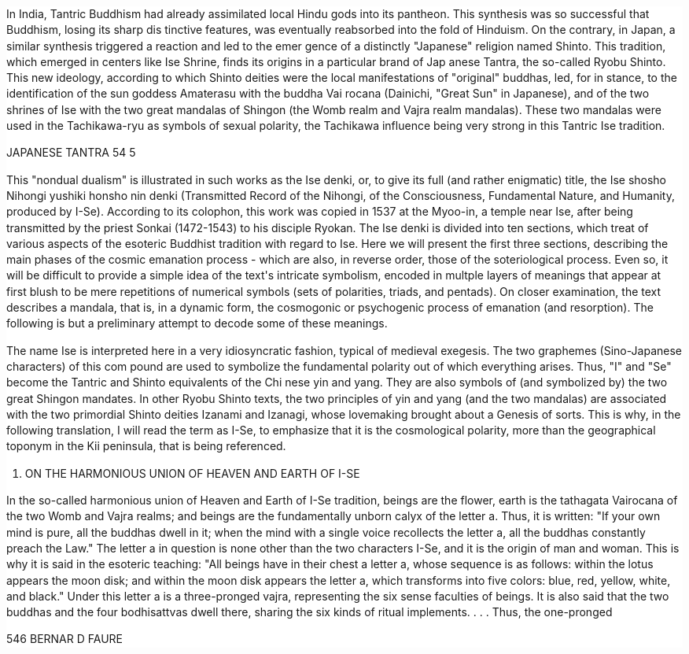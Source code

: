 In India, Tantric Buddhism had already assimilated local Hindu gods into its  pantheon. This synthesis was so successful that Buddhism, losing its sharp dis tinctive features, was eventually reabsorbed into the fold of Hinduism. On the  contrary, in Japan, a similar synthesis triggered a reaction and led to the emer gence of a distinctly "Japanese" religion named Shinto. This tradition, which  emerged in centers like Ise Shrine, finds its origins in a particular brand of Jap anese Tantra, the so-called Ryobu Shinto. This new ideology, according to which  Shinto deities were the local manifestations of "original" buddhas, led, for in stance, to the identification of the sun goddess Amaterasu with the buddha Vai rocana (Dainichi, "Great Sun" in Japanese), and of the two shrines of Ise with the  two great mandalas of Shingon (the Womb realm and Vajra realm mandalas).  These two mandalas were used in the Tachikawa-ryu as symbols of sexual polarity,  the Tachikawa influence being very strong in this Tantric Ise tradition. 

JAPANESE TANTRA 54 5  

This "nondual dualism" is illustrated in such works as the Ise denki, or, to give  its full (and rather enigmatic) title, the Ise shosho Nihongi yushiki honsho nin denki  (Transmitted Record of the Nihongi, of the Consciousness, Fundamental Nature,  and Humanity, produced by I-Se). According to its colophon, this work was  copied in 1537 at the Myoo-in, a temple near Ise, after being transmitted by the  priest Sonkai (1472-1543) to his disciple Ryokan. The Ise denki is divided into  ten sections, which treat of various aspects of the esoteric Buddhist tradition with  regard to Ise. Here we will present the first three sections, describing the main  phases of the cosmic emanation process - which are also, in reverse order, those  of the soteriological process. Even so, it will be difficult to provide a simple idea  of the text's intricate symbolism, encoded in multple layers of meanings that  appear at first blush to be mere repetitions of numerical symbols (sets of polarities,  triads, and pentads). On closer examination, the text describes a mandala, that  is, in a dynamic form, the cosmogonic or psychogenic process of emanation (and  resorption). The following is but a preliminary attempt to decode some of these  meanings.  

The name Ise is interpreted here in a very idiosyncratic fashion, typical of  medieval exegesis. The two graphemes (Sino-Japanese characters) of this com pound are used to symbolize the fundamental polarity out of which everything  arises. Thus, "I" and "Se" become the Tantric and Shinto equivalents of the Chi nese yin and yang. They are also symbols of (and symbolized by) the two great  Shingon mandates. In other Ryobu Shinto texts, the two principles of yin and  yang (and the two mandalas) are associated with the two primordial Shinto deities  Izanami and Izanagi, whose lovemaking brought about a Genesis of sorts. This is  why, in the following translation, I will read the term as I-Se, to emphasize that  it is the cosmological polarity, more than the geographical toponym in the Kii  peninsula, that is being referenced.  

1. ON THE HARMONIOUS UNION OF HEAVEN AND EARTH OF I-SE  

In the so-called harmonious union of Heaven and Earth of I-Se tradition, beings  are the flower, earth is the tathagata Vairocana of the two Womb and Vajra  realms; and beings are the fundamentally unborn calyx of the letter a. Thus, it  is written: "If your own mind is pure, all the buddhas dwell in it; when the  mind with a single voice recollects the letter a, all the buddhas constantly  preach the Law." The letter a in question is none other than the two characters  I-Se, and it is the origin of man and woman. This is why it is said in the esoteric  teaching: "All beings have in their chest a letter a, whose sequence is as follows:  within the lotus appears the moon disk; and within the moon disk appears the  letter a, which transforms into five colors: blue, red, yellow, white, and black."  Under this letter a is a three-pronged vajra, representing the six sense faculties  of beings. It is also said that the two buddhas and the four bodhisattvas dwell  there, sharing the six kinds of ritual implements. . . . Thus, the one-pronged 

546 BERNAR D FAURE  
